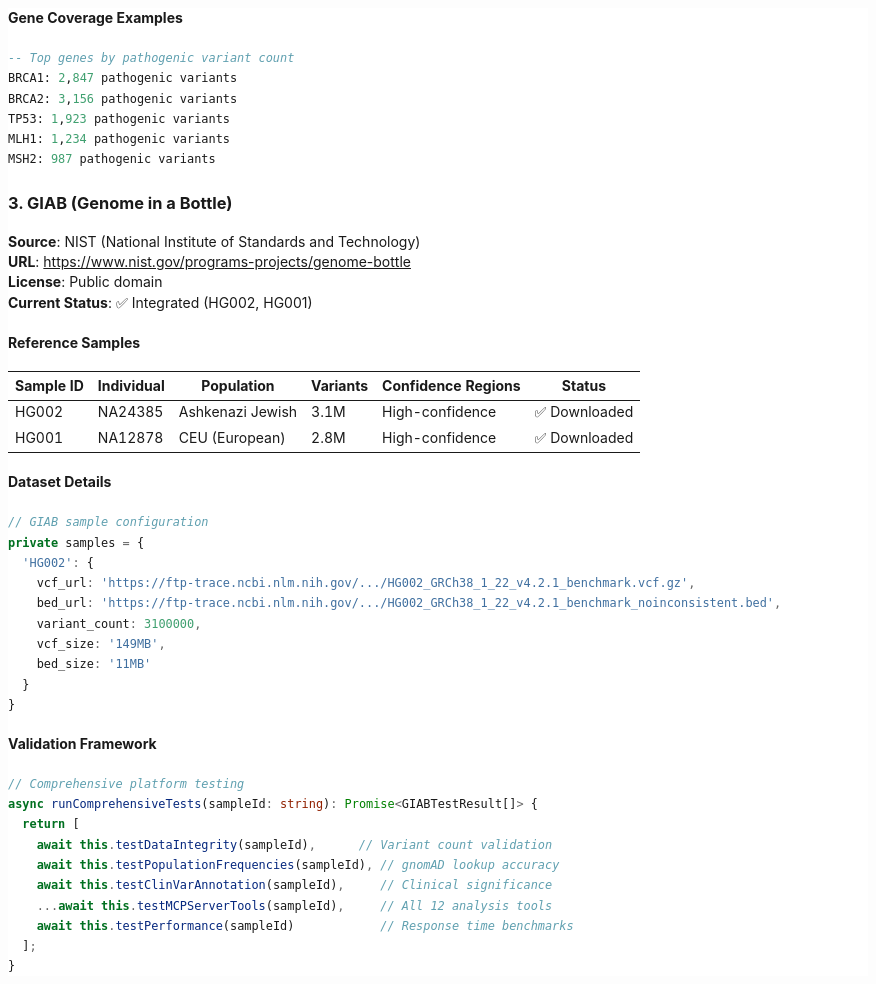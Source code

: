 #### Gene Coverage Examples
```sql
-- Top genes by pathogenic variant count
BRCA1: 2,847 pathogenic variants
BRCA2: 3,156 pathogenic variants  
TP53: 1,923 pathogenic variants
MLH1: 1,234 pathogenic variants
MSH2: 987 pathogenic variants
```

### 3. GIAB (Genome in a Bottle)

**Source**: NIST (National Institute of Standards and Technology)  
**URL**: https://www.nist.gov/programs-projects/genome-bottle  
**License**: Public domain  
**Current Status**: ✅ Integrated (HG002, HG001)

#### Reference Samples
| Sample ID | Individual | Population | Variants | Confidence Regions | Status |
|-----------|------------|------------|----------|-------------------|---------|
| HG002 | NA24385 | Ashkenazi Jewish | 3.1M | High-confidence | ✅ Downloaded |
| HG001 | NA12878 | CEU (European) | 2.8M | High-confidence | ✅ Downloaded |

#### Dataset Details
```typescript
// GIAB sample configuration
private samples = {
  'HG002': {
    vcf_url: 'https://ftp-trace.ncbi.nlm.nih.gov/.../HG002_GRCh38_1_22_v4.2.1_benchmark.vcf.gz',
    bed_url: 'https://ftp-trace.ncbi.nlm.nih.gov/.../HG002_GRCh38_1_22_v4.2.1_benchmark_noinconsistent.bed',
    variant_count: 3100000,
    vcf_size: '149MB',
    bed_size: '11MB'
  }
}
```

#### Validation Framework
```typescript
// Comprehensive platform testing
async runComprehensiveTests(sampleId: string): Promise<GIABTestResult[]> {
  return [
    await this.testDataIntegrity(sampleId),      // Variant count validation
    await this.testPopulationFrequencies(sampleId), // gnomAD lookup accuracy
    await this.testClinVarAnnotation(sampleId),     // Clinical significance
    ...await this.testMCPServerTools(sampleId),     // All 12 analysis tools
    await this.testPerformance(sampleId)            // Response time benchmarks
  ];
}
```
